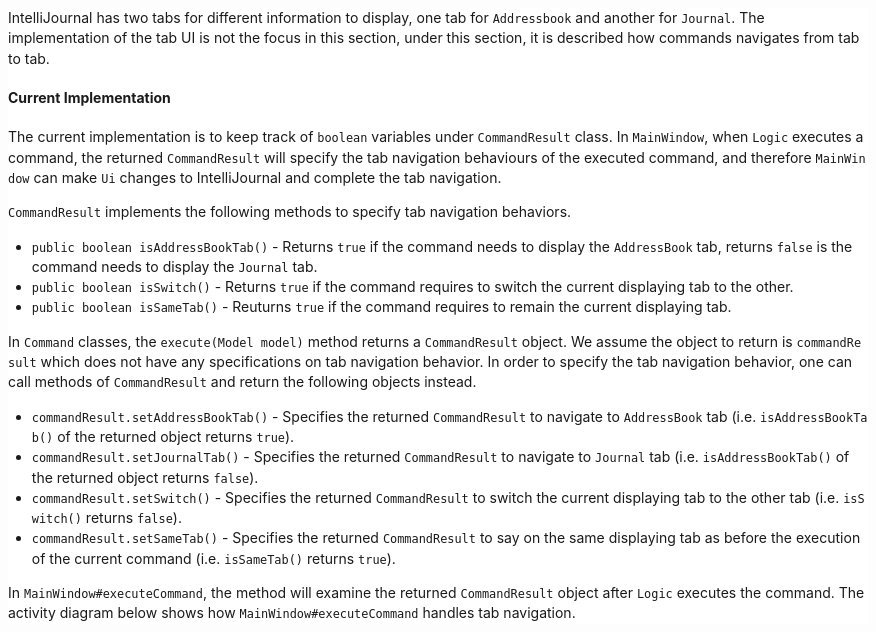 IntelliJournal has two tabs for different information to display, one tab for `Addressbook`
and another for `Journal`. The implementation of the tab UI is not the focus in this
section, under this section, it is described how commands navigates from tab to tab.

#### Current Implementation

The current implementation is to keep track of `boolean` variables under `CommandResult`
class. In `MainWindow`, when `Logic` executes a command, the returned `CommandResult` will specify the
tab navigation behaviours of the executed command, and therefore `MainWindow` can
make `Ui` changes to IntelliJournal and complete the tab navigation.

`CommandResult` implements the following methods to specify tab navigation behaviors.
* `public boolean isAddressBookTab()` - Returns `true` if the command needs to
display the `AddressBook` tab, returns `false` is the command needs to display
the `Journal` tab.
*  `public boolean isSwitch()` - Returns `true` if the command requires to switch
the current displaying tab to the other.
* `public boolean isSameTab()` - Reuturns `true` if the command requires to remain
the current displaying tab.

In `Command` classes, the `execute(Model model)` method returns a `CommandResult`
object. We assume the object to return is `commandResult` which does not have any
specifications on tab navigation behavior. In order to specify the tab navigation
behavior, one can call methods of `CommandResult` and return the following objects
instead.
* `commandResult.setAddressBookTab()` - Specifies the returned `CommandResult` to
navigate to `AddressBook` tab (i.e. `isAddressBookTab()` of the returned object
returns `true`).
* `commandResult.setJournalTab()` - Specifies the returned `CommandResult` to
navigate to `Journal` tab (i.e. `isAddressBookTab()` of the returned object returns
`false`).
* `commandResult.setSwitch()` - Specifies the returned `CommandResult` to switch the
current displaying tab to the other tab (i.e. `isSwitch()` returns `false`).
* `commandResult.setSameTab()` - Specifies the returned `CommandResult` to say on
the same displaying tab as before the execution of the current command (i.e.
`isSameTab()` returns `true`).

In `MainWindow#executeCommand`, the method will examine the returned `CommandResult`
object after `Logic` executes the command. The activity diagram below shows how
`MainWindow#executeCommand` handles tab navigation.
